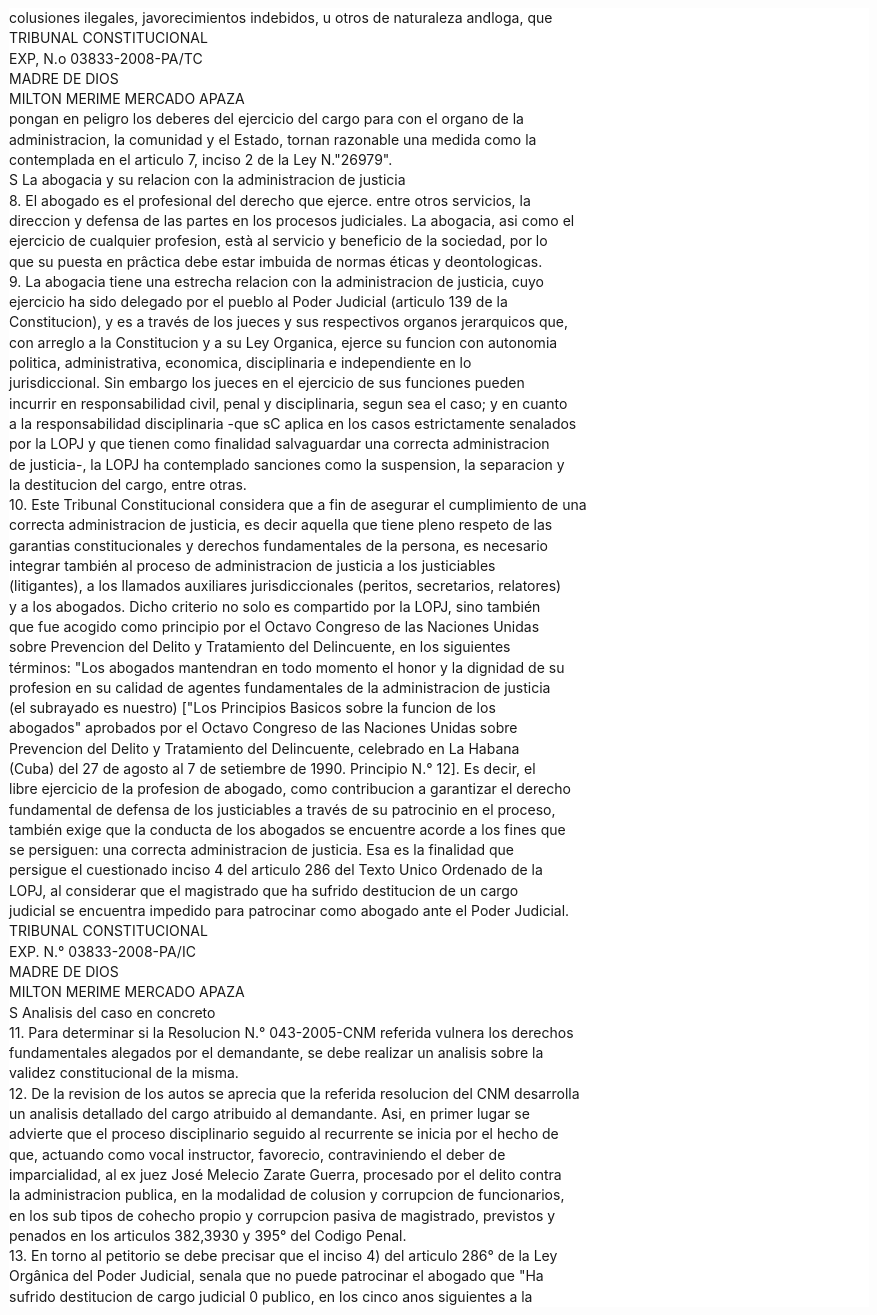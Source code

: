 colusiones ilegales, javorecimientos indebidos, u otros de naturaleza andloga, que  
TRIBUNAL CONSTITUCIONAL  
EXP, N.o 03833-2008-PA/TC  
MADRE DE DIOS  
MILTON MERIME MERCADO APAZA  
pongan en peligro los deberes del ejercicio del cargo para con el organo de la  
administracion, la comunidad y el Estado, tornan razonable una medida como la  
contemplada en el articulo 7, inciso 2 de la Ley N."26979".  
S La abogacia y su relacion con la administracion de justicia  
8. El abogado es el profesional del derecho que ejerce. entre otros servicios, la  
direccion y defensa de las partes en los procesos judiciales. La abogacia, asi como el  
ejercicio de cualquier profesion, està al servicio y beneficio de la sociedad, por lo  
que su puesta en prâctica debe estar imbuida de normas éticas y deontologicas.  
9. La abogacia tiene una estrecha relacion con la administracion de justicia, cuyo  
ejercicio ha sido delegado por el pueblo al Poder Judicial (articulo 139 de la  
Constitucion), y es a través de los jueces y sus respectivos organos jerarquicos que,  
con arreglo a la Constitucion y a su Ley Organica, ejerce su funcion con autonomia  
politica, administrativa, economica, disciplinaria e independiente en lo  
jurisdiccional. Sin embargo los jueces en el ejercicio de sus funciones pueden  
incurrir en responsabilidad civil, penal y disciplinaria, segun sea el caso; y en cuanto  
a la responsabilidad disciplinaria -que sC aplica en los casos estrictamente senalados  
por la LOPJ y que tienen como finalidad salvaguardar una correcta administracion  
de justicia-, la LOPJ ha contemplado sanciones como la suspension, la separacion y  
la destitucion del cargo, entre otras.  
10. Este Tribunal Constitucional considera que a fin de asegurar el cumplimiento de una  
correcta administracion de justicia, es decir aquella que tiene pleno respeto de las  
garantias constitucionales y derechos fundamentales de la persona, es necesario  
integrar también al proceso de administracion de justicia a los justiciables  
(litigantes), a los llamados auxiliares jurisdiccionales (peritos, secretarios, relatores)  
y a los abogados. Dicho criterio no solo es compartido por la LOPJ, sino también  
que fue acogido como principio por el Octavo Congreso de las Naciones Unidas  
sobre Prevencion del Delito y Tratamiento del Delincuente, en los siguientes  
términos: "Los abogados mantendran en todo momento el honor y la dignidad de su  
profesion en su calidad de agentes fundamentales de la administracion de justicia  
(el subrayado es nuestro) ["Los Principios Basicos sobre la funcion de los  
abogados" aprobados por el Octavo Congreso de las Naciones Unidas sobre  
Prevencion del Delito y Tratamiento del Delincuente, celebrado en La Habana  
(Cuba) del 27 de agosto al 7 de setiembre de 1990. Principio N.° 12]. Es decir, el  
libre ejercicio de la profesion de abogado, como contribucion a garantizar el derecho  
fundamental de defensa de los justiciables a través de su patrocinio en el proceso,  
también exige que la conducta de los abogados se encuentre acorde a los fines que  
se persiguen: una correcta administracion de justicia. Esa es la finalidad que  
persigue el cuestionado inciso 4 del articulo 286 del Texto Unico Ordenado de la  
LOPJ, al considerar que el magistrado que ha sufrido destitucion de un cargo  
judicial se encuentra impedido para patrocinar como abogado ante el Poder Judicial.  
TRIBUNAL CONSTITUCIONAL  
EXP. N.° 03833-2008-PA/IC  
MADRE DE DIOS  
MILTON MERIME MERCADO APAZA  
S Analisis del caso en concreto  
11. Para determinar si la Resolucion N.° 043-2005-CNM referida vulnera los derechos  
fundamentales alegados por el demandante, se debe realizar un analisis sobre la  
validez constitucional de la misma.  
12. De la revision de los autos se aprecia que la referida resolucion del CNM desarrolla  
un analisis detallado del cargo atribuido al demandante. Asi, en primer lugar se  
advierte que el proceso disciplinario seguido al recurrente se inicia por el hecho de  
que, actuando como vocal instructor, favorecio, contraviniendo el deber de  
imparcialidad, al ex juez José Melecio Zarate Guerra, procesado por el delito contra  
la administracion publica, en la modalidad de colusion y corrupcion de funcionarios,  
en los sub tipos de cohecho propio y corrupcion pasiva de magistrado, previstos y  
penados en los articulos 382,3930 y 395° del Codigo Penal.  
13. En torno al petitorio se debe precisar que el inciso 4) del articulo 286° de la Ley  
Orgânica del Poder Judicial, senala que no puede patrocinar el abogado que "Ha  
sufrido destitucion de cargo judicial 0 publico, en los cinco anos siguientes a la  